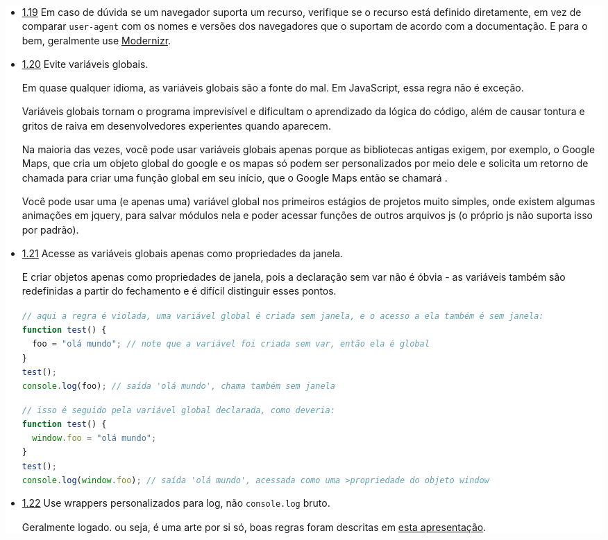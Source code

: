 <a name="1.19"></a>

- [1.19](#1.19) Em caso de dúvida se um navegador suporta um recurso, verifique se o recurso está definido diretamente, em vez de comparar `user-agent` com os nomes e versões dos navegadores que o suportam de acordo com a documentação. E para o bem, geralmente use [Modernizr](https://modernizr.com/).

<a name="1.20"></a>

- [1.20](#1.20) Evite variáveis ​​globais.

  Em quase qualquer idioma, as variáveis ​​globais são a fonte do mal. Em JavaScript, essa regra não é exceção.

  Variáveis ​​globais tornam o programa imprevisível e dificultam o aprendizado da lógica do código, além de causar tontura e gritos de raiva em desenvolvedores experientes quando aparecem.

  Na maioria das vezes, você pode usar variáveis ​​globais apenas porque as bibliotecas antigas exigem, por exemplo, o Google Maps, que cria um objeto global do google e os mapas só podem ser personalizados por meio dele e solicita um retorno de chamada para criar uma função global em seu início, que o Google Maps então se chamará .

  Você pode usar uma (e apenas uma) variável global nos primeiros estágios de projetos muito simples, onde existem algumas animações em jquery, para salvar módulos nela e poder acessar funções de outros arquivos js (o próprio js não suporta isso por padrão).

<a name="1.21"></a>

- [1.21](#1.21) Acesse as variáveis ​​globais apenas como propriedades da janela.

  E criar objetos apenas como propriedades de janela, pois a declaração sem var não é óbvia - as variáveis ​​também são redefinidas a partir do fechamento e é difícil distinguir esses pontos.

  ```javascript
  // aqui a regra é violada, uma variável global é criada sem janela, e o acesso a ela também é sem janela:
  function test() {
    foo = "olá mundo"; // note que a variável foi criada sem var, então ela é global
  }
  test();
  console.log(foo); // saída 'olá mundo', chama também sem janela
  ```

  ```javascript
  // isso é seguido pela variável global declarada, como deveria:
  function test() {
    window.foo = "olá mundo";
  }
  test();
  console.log(window.foo); // saída 'olá mundo', acessada como uma >propriedade do objeto window
  ```

<a name="1.22"></a>

- [1.22](#1.22) Use wrappers personalizados para log, não `console.log` bruto.

  Geralmente logado. ou seja, é uma arte por si só, boas regras foram descritas em [esta apresentação](https://www.slideshare.net/nzakas/enterprise-javascript-error-handling-presentation/2-Whos_this_g_uy_P).
